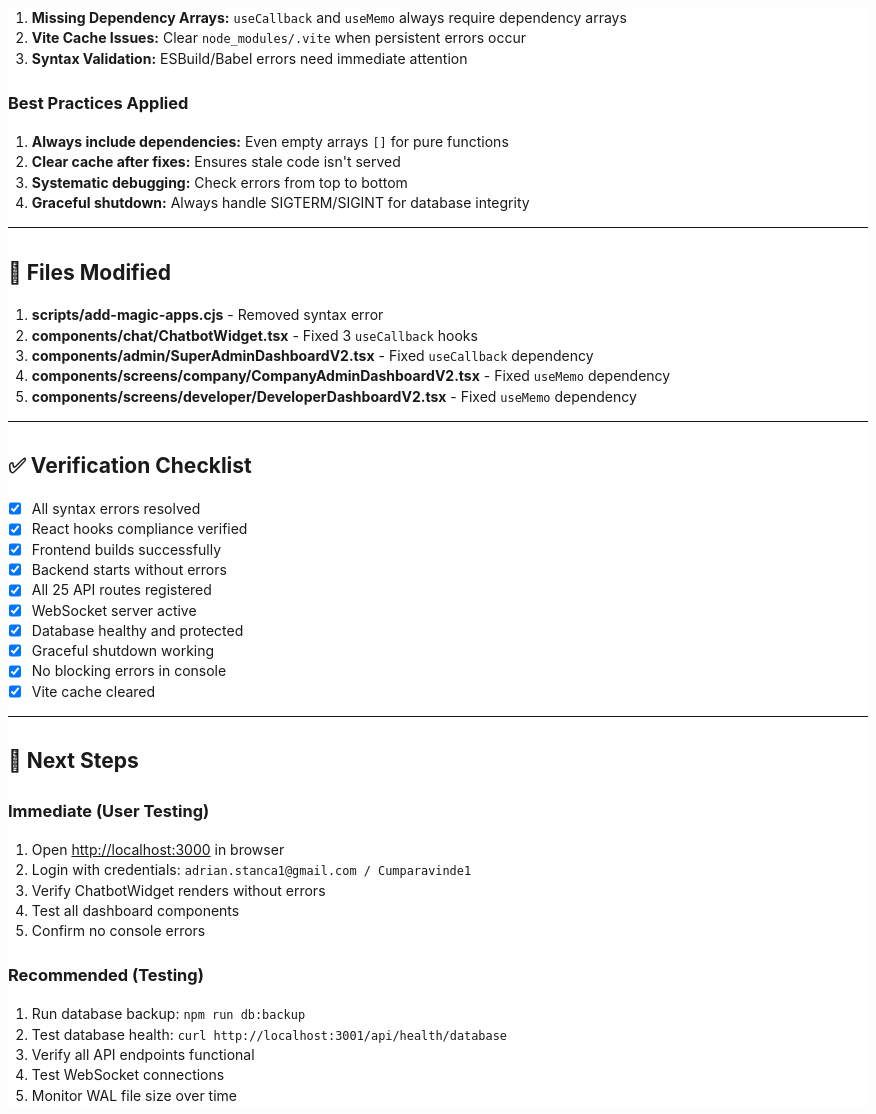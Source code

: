 1. **Missing Dependency Arrays:** `useCallback` and `useMemo` always require dependency arrays
2. **Vite Cache Issues:** Clear `node_modules/.vite` when persistent errors occur
3. **Syntax Validation:** ESBuild/Babel errors need immediate attention

### Best Practices Applied

1. **Always include dependencies:** Even empty arrays `[]` for pure functions
2. **Clear cache after fixes:** Ensures stale code isn't served
3. **Systematic debugging:** Check errors from top to bottom
4. **Graceful shutdown:** Always handle SIGTERM/SIGINT for database integrity

---

## 📝 Files Modified

1. **scripts/add-magic-apps.cjs** - Removed syntax error
2. **components/chat/ChatbotWidget.tsx** - Fixed 3 `useCallback` hooks
3. **components/admin/SuperAdminDashboardV2.tsx** - Fixed `useCallback` dependency
4. **components/screens/company/CompanyAdminDashboardV2.tsx** - Fixed `useMemo` dependency
5. **components/screens/developer/DeveloperDashboardV2.tsx** - Fixed `useMemo` dependency

---

## ✅ Verification Checklist

- [x] All syntax errors resolved
- [x] React hooks compliance verified
- [x] Frontend builds successfully
- [x] Backend starts without errors
- [x] All 25 API routes registered
- [x] WebSocket server active
- [x] Database healthy and protected
- [x] Graceful shutdown working
- [x] No blocking errors in console
- [x] Vite cache cleared

---

## 🎯 Next Steps

### Immediate (User Testing)

1. Open <http://localhost:3000> in browser
2. Login with credentials: `adrian.stanca1@gmail.com / Cumparavinde1`
3. Verify ChatbotWidget renders without errors
4. Test all dashboard components
5. Confirm no console errors

### Recommended (Testing)

1. Run database backup: `npm run db:backup`
2. Test database health: `curl http://localhost:3001/api/health/database`
3. Verify all API endpoints functional
4. Test WebSocket connections
5. Monitor WAL file size over time
